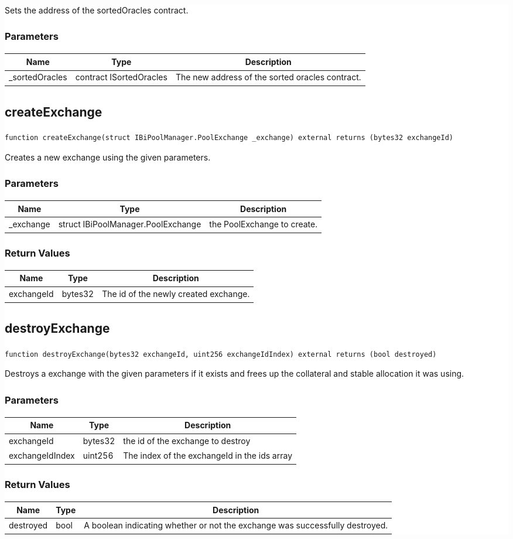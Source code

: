 Sets the address of the sortedOracles contract.

### Parameters

| Name            | Type                    | Description                                     |
| --------------- | ----------------------- | ----------------------------------------------- |
| \_sortedOracles | contract ISortedOracles | The new address of the sorted oracles contract. |

## createExchange

```solidity
function createExchange(struct IBiPoolManager.PoolExchange _exchange) external returns (bytes32 exchangeId)
```

Creates a new exchange using the given parameters.

### Parameters

| Name       | Type                               | Description                 |
| ---------- | ---------------------------------- | --------------------------- |
| \_exchange | struct IBiPoolManager.PoolExchange | the PoolExchange to create. |

### Return Values

| Name       | Type    | Description                           |
| ---------- | ------- | ------------------------------------- |
| exchangeId | bytes32 | The id of the newly created exchange. |

## destroyExchange

```solidity
function destroyExchange(bytes32 exchangeId, uint256 exchangeIdIndex) external returns (bool destroyed)
```

Destroys a exchange with the given parameters if it exists and frees up the collateral and stable allocation it was using.

### Parameters

| Name            | Type    | Description                                  |
| --------------- | ------- | -------------------------------------------- |
| exchangeId      | bytes32 | the id of the exchange to destroy            |
| exchangeIdIndex | uint256 | The index of the exchangeId in the ids array |

### Return Values

| Name      | Type | Description                                                                  |
| --------- | ---- | ---------------------------------------------------------------------------- |
| destroyed | bool | A boolean indicating whether or not the exchange was successfully destroyed. |
